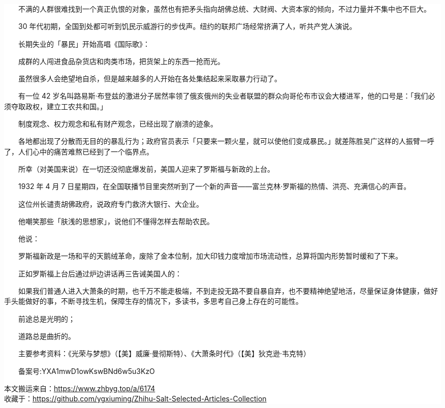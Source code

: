 &emsp;&emsp;不满的人群很难找到一个真正仇恨的对象，虽然也有把矛头指向胡佛总统、大财阀、大资本家的倾向，不过力量并不集中也不巨大。  
  
&emsp;&emsp;30 年代初期，全国到处都可听到饥民示威游行的步伐声。纽约的联邦广场经常挤满了人，听共产党人演说。  
  
&emsp;&emsp;长期失业的「暴民」开始高唱《国际歌》：  
  
&emsp;&emsp;成群的人闯进食品杂货店和肉类市场，把货架上的东西一抢而光。  
  
&emsp;&emsp;虽然很多人会绝望地自杀，但是越来越多的人开始在各处集结起来采取暴力行动了。  
  
&emsp;&emsp;有一位 42 岁名叫路易斯·布登兹的激进分子居然率领了俄亥俄州的失业者联盟的群众向哥伦布市议会大楼进军，他的口号是：「我们必须夺取政权，建立工农共和国。」  
  
&emsp;&emsp;制度观念、权力观念和私有财产观念，已经出现了崩溃的迹象。  
  
&emsp;&emsp;各地都出现了分散而无目的的暴乱行为；政府官员表示「只要来一颗火星，就可以使他们变成暴民。」就差陈胜吴广这样的人振臂一呼了，人们心中的痛苦难熬已经到了一个临界点。  
  
&emsp;&emsp;所幸（对美国来说）在一切还没彻底爆发前，美国人迎来了罗斯福与新政的上台。  
  
&emsp;&emsp;1932 年 4 月 7 日星期四，在全国联播节目里突然听到了一个新的声音——富兰克林·罗斯福的热情、洪亮、充满信心的声音。  
  
&emsp;&emsp;这位州长谴责胡佛政府，说政府专门救济大银行、大企业。  
  
&emsp;&emsp;他嘲笑那些「肤浅的思想家」，说他们不懂得怎样去帮助农民。  
  
&emsp;&emsp;他说：  
  
&emsp;&emsp;罗斯福新政是一场和平的天鹅绒革命，废除了金本位制，加大印钱力度增加市场流动性，总算将国内形势暂时缓和了下来。  
  
&emsp;&emsp;正如罗斯福上台后通过炉边讲话再三告诫美国人的：  
  
&emsp;&emsp;如果我们普通人进入大萧条的时期，也千万不能走极端，不到走投无路不要自暴自弃，也不要精神绝望地活，尽量保证身体健康，做好手头能做好的事，不断寻找生机，保障生存的情况下，多读书，多思考自己身上存在的可能性。  
  
&emsp;&emsp;前途总是光明的；  
  
&emsp;&emsp;道路总是曲折的。  
  
&emsp;&emsp;主要参考资料：《光荣与梦想》（【美】威廉·曼彻斯特）、《大萧条时代》（【美】狄克逊·韦克特）  
  
&emsp;&emsp;备案号:YXA1mwD1owKswBNd6w5u3KzO  
  
本文搬运来自：https://www.zhbyg.top/a/6174  
 收藏于：https://github.com/ygxiuming/Zhihu-Salt-Selected-Articles-Collection
